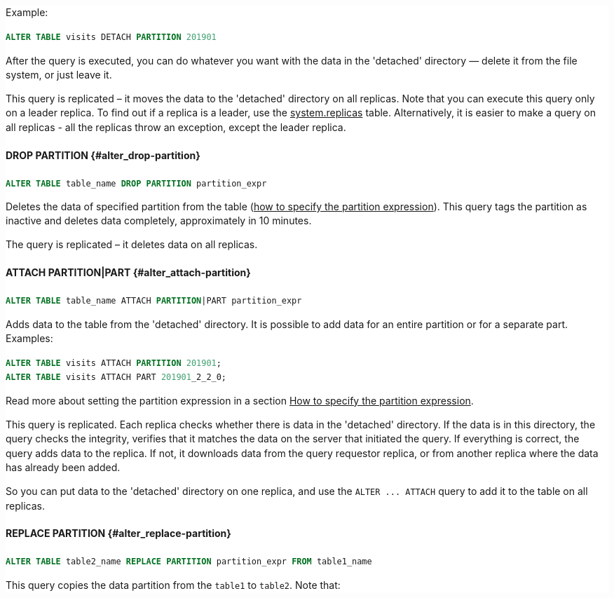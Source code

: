 Example:

``` sql
ALTER TABLE visits DETACH PARTITION 201901
```

After the query is executed, you can do whatever you want with the data in the 'detached' directory — delete it from the file system, or just leave it.

This query is replicated – it moves the data to the 'detached' directory on all replicas. Note that you can execute this query only on a leader replica. To find out if a replica is a leader, use the [system.replicas](../operations/system_tables.md#system_tables-replicas) table. Alternatively, it is easier to make a query on all replicas - all the replicas throw an exception, except the leader replica.

#### DROP PARTITION {#alter_drop-partition}

``` sql
ALTER TABLE table_name DROP PARTITION partition_expr
```

Deletes the data of specified partition from the table ([how to specify the partition expression](#alter-how-to-specify-part-expr)). This query tags the partition as inactive and deletes data completely, approximately in 10 minutes.

The query is replicated – it deletes data on all replicas.

#### ATTACH PARTITION|PART {#alter_attach-partition}

``` sql
ALTER TABLE table_name ATTACH PARTITION|PART partition_expr
```

Adds data to the table from the 'detached' directory. It is possible to add data for an entire partition or for a separate part. Examples:

``` sql
ALTER TABLE visits ATTACH PARTITION 201901;
ALTER TABLE visits ATTACH PART 201901_2_2_0;
```

Read more about setting the partition expression in a section [How to specify the partition expression](#alter-how-to-specify-part-expr).

This query is replicated. Each replica checks whether there is data in the 'detached' directory. If the data is in this directory, the query checks the integrity, verifies that it matches the data on the server that initiated the query. If everything is correct, the query adds data to the replica. If not, it downloads data from the query requestor replica, or from another replica where the data has already been added.

So you can put data to the 'detached' directory on one replica, and use the `ALTER ... ATTACH` query to add it to the table on all replicas.

#### REPLACE PARTITION {#alter_replace-partition}

``` sql
ALTER TABLE table2_name REPLACE PARTITION partition_expr FROM table1_name
```

This query copies the data partition from the `table1` to `table2`. Note that:
